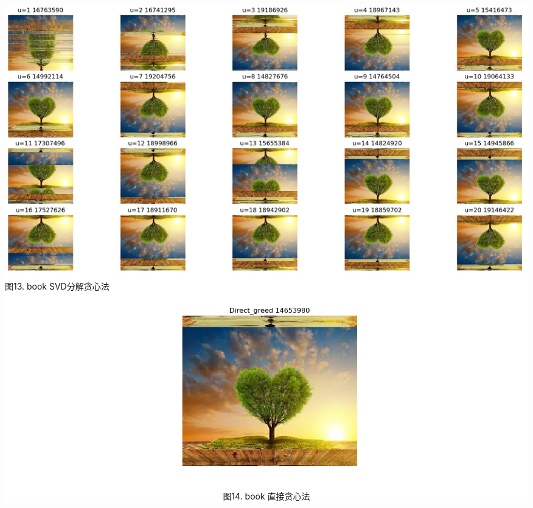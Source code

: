 <img src="./Introduction/book_svd_greed.jpg" width="100%" height="100%" />
<br>图13. book SVD分解贪心法</br>
</center>
<center>
<img src="./Result/book_direct_greed.jpg" width="50%" height="50%" />
<br>图14. book 直接贪心法</br>
</center>
